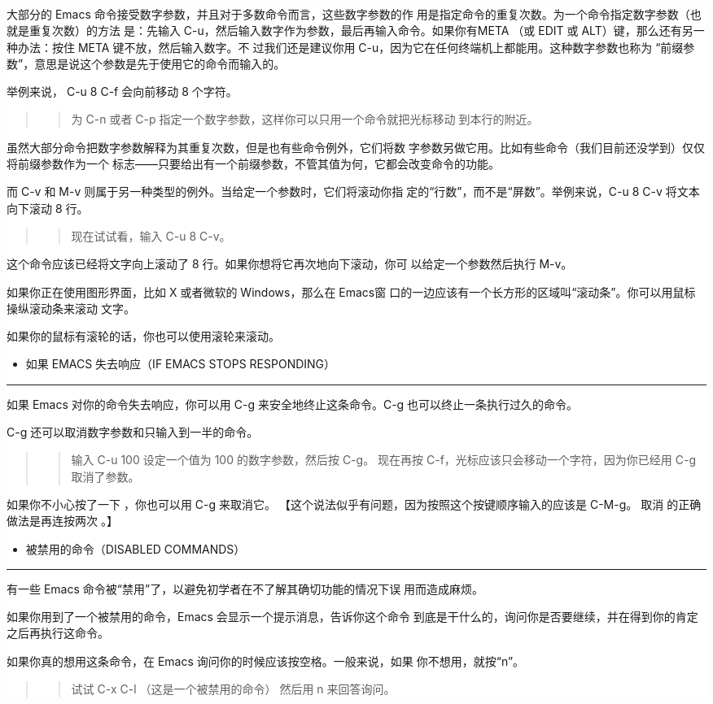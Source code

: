 大部分的 Emacs 命令接受数字参数，并且对于多数命令而言，这些数字参数的作
用是指定命令的重复次数。为一个命令指定数字参数（也就是重复次数）的方法
是：先输入 C-u，然后输入数字作为参数，最后再输入命令。如果你有META （或
EDIT 或 ALT）键，那么还有另一种办法：按住 META 键不放，然后输入数字。不
过我们还是建议你用 C-u，因为它在任何终端机上都能用。这种数字参数也称为
“前缀参数”，意思是说这个参数是先于使用它的命令而输入的。

举例来说， C-u 8 C-f 会向前移动 8 个字符。

>> 为 C-n 或者 C-p 指定一个数字参数，这样你可以只用一个命令就把光标移动
   到本行的附近。

虽然大部分命令把数字参数解释为其重复次数，但是也有些命令例外，它们将数
字参数另做它用。比如有些命令（我们目前还没学到）仅仅将前缀参数作为一个
标志――只要给出有一个前缀参数，不管其值为何，它都会改变命令的功能。

而 C-v 和 M-v 则属于另一种类型的例外。当给定一个参数时，它们将滚动你指
定的“行数”，而不是“屏数”。举例来说，C-u 8 C-v 将文本向下滚动 8 行。

>> 现在试试看，输入 C-u 8 C-v。

这个命令应该已经将文字向上滚动了 8 行。如果你想将它再次地向下滚动，你可
以给定一个参数然后执行 M-v。

如果你正在使用图形界面，比如 X 或者微软的 Windows，那么在 Emacs窗
口的一边应该有一个长方形的区域叫“滚动条”。你可以用鼠标操纵滚动条来滚动
文字。

如果你的鼠标有滚轮的话，你也可以使用滚轮来滚动。

* 如果 EMACS 失去响应（IF EMACS STOPS RESPONDING）
-----------------------------------------------

如果 Emacs 对你的命令失去响应，你可以用 C-g 来安全地终止这条命令。C-g
也可以终止一条执行过久的命令。

C-g 还可以取消数字参数和只输入到一半的命令。

>> 输入 C-u 100 设定一个值为 100 的数字参数，然后按 C-g。
   现在再按 C-f，光标应该只会移动一个字符，因为你已经用 C-g 取消了参数。

如果你不小心按了一下 <ESC>，你也可以用 C-g 来取消它。
【这个说法似乎有问题，因为按照这个按键顺序输入的应该是 C-M-g。
  取消 <ESC> 的正确做法是再连按两次 <ESC>。】


* 被禁用的命令（DISABLED COMMANDS）
-----------------------------------

有一些 Emacs 命令被“禁用”了，以避免初学者在不了解其确切功能的情况下误
用而造成麻烦。

如果你用到了一个被禁用的命令，Emacs 会显示一个提示消息，告诉你这个命令
到底是干什么的，询问你是否要继续，并在得到你的肯定之后再执行这命令。

如果你真的想用这条命令，在 Emacs 询问你的时候应该按空格。一般来说，如果
你不想用，就按“n”。

>> 试试 C-x C-l （这是一个被禁用的命令）
   然后用 n 来回答询问。
